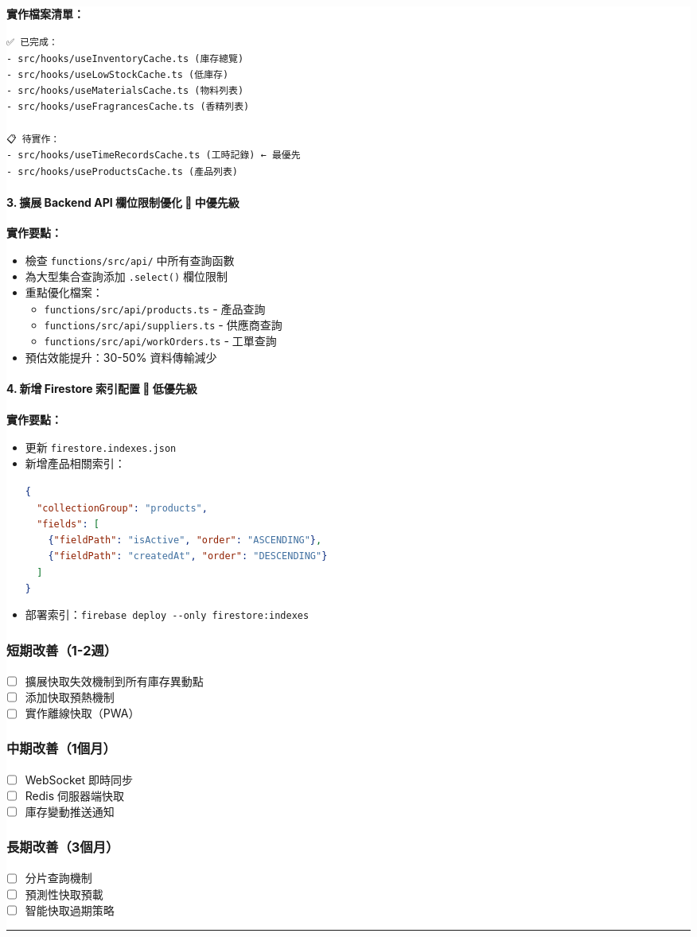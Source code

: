 **實作檔案清單：**
```
✅ 已完成：
- src/hooks/useInventoryCache.ts (庫存總覽)
- src/hooks/useLowStockCache.ts (低庫存)
- src/hooks/useMaterialsCache.ts (物料列表)
- src/hooks/useFragrancesCache.ts (香精列表)

📋 待實作：
- src/hooks/useTimeRecordsCache.ts (工時記錄) ← 最優先
- src/hooks/useProductsCache.ts (產品列表)
```

#### 3. 擴展 Backend API 欄位限制優化 🚨 **中優先級**
**實作要點：**
- 檢查 `functions/src/api/` 中所有查詢函數
- 為大型集合查詢添加 `.select()` 欄位限制
- 重點優化檔案：
  - `functions/src/api/products.ts` - 產品查詢
  - `functions/src/api/suppliers.ts` - 供應商查詢
  - `functions/src/api/workOrders.ts` - 工單查詢
- 預估效能提升：30-50% 資料傳輸減少

#### 4. 新增 Firestore 索引配置 🚨 **低優先級**
**實作要點：**
- 更新 `firestore.indexes.json`
- 新增產品相關索引：
  ```json
  {
    "collectionGroup": "products",
    "fields": [
      {"fieldPath": "isActive", "order": "ASCENDING"},
      {"fieldPath": "createdAt", "order": "DESCENDING"}
    ]
  }
  ```
- 部署索引：`firebase deploy --only firestore:indexes`

### 短期改善（1-2週）
- [ ] 擴展快取失效機制到所有庫存異動點
- [ ] 添加快取預熱機制
- [ ] 實作離線快取（PWA）

### 中期改善（1個月）
- [ ] WebSocket 即時同步
- [ ] Redis 伺服器端快取
- [ ] 庫存變動推送通知

### 長期改善（3個月）
- [ ] 分片查詢機制
- [ ] 預測性快取預載
- [ ] 智能快取過期策略

---
